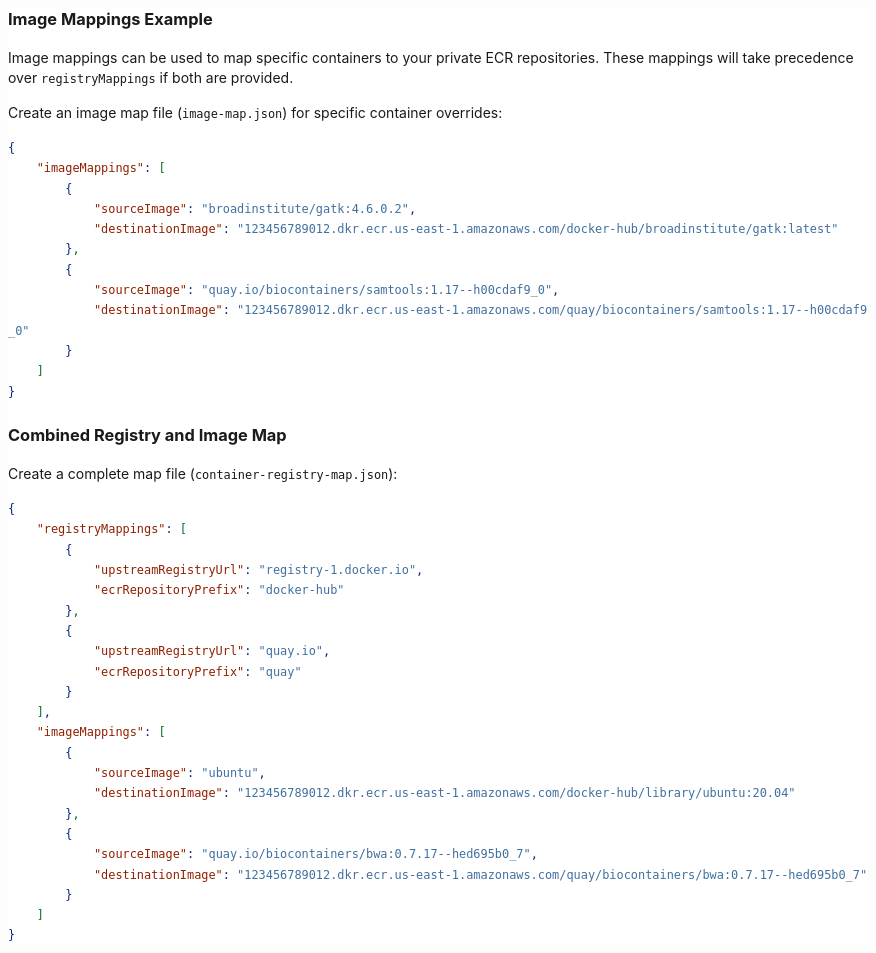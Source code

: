 ### Image Mappings Example

Image mappings can be used to map specific containers to your private ECR repositories. These mappings will take precedence over `registryMappings` if both are provided.

Create an image map file (`image-map.json`) for specific container overrides:

```json
{
    "imageMappings": [
        {
            "sourceImage": "broadinstitute/gatk:4.6.0.2",
            "destinationImage": "123456789012.dkr.ecr.us-east-1.amazonaws.com/docker-hub/broadinstitute/gatk:latest"
        },
        {
            "sourceImage": "quay.io/biocontainers/samtools:1.17--h00cdaf9_0",
            "destinationImage": "123456789012.dkr.ecr.us-east-1.amazonaws.com/quay/biocontainers/samtools:1.17--h00cdaf9_0"
        }
    ]
}
```

### Combined Registry and Image Map
Create a complete map file (`container-registry-map.json`):

```json
{
    "registryMappings": [
        {
            "upstreamRegistryUrl": "registry-1.docker.io",
            "ecrRepositoryPrefix": "docker-hub"
        },
        {
            "upstreamRegistryUrl": "quay.io",
            "ecrRepositoryPrefix": "quay"
        }
    ],
    "imageMappings": [
        {
            "sourceImage": "ubuntu",
            "destinationImage": "123456789012.dkr.ecr.us-east-1.amazonaws.com/docker-hub/library/ubuntu:20.04"
        },
        {
            "sourceImage": "quay.io/biocontainers/bwa:0.7.17--hed695b0_7",
            "destinationImage": "123456789012.dkr.ecr.us-east-1.amazonaws.com/quay/biocontainers/bwa:0.7.17--hed695b0_7"
        }
    ]
}
```
